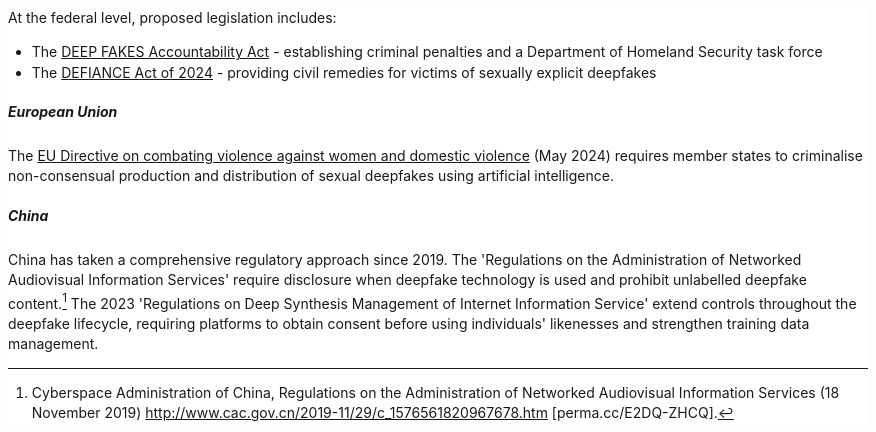 At the federal level, proposed legislation includes:
- The [DEEP FAKES Accountability Act](https://www.congress.gov/bill/118th-congress/house-bill/5586/text) - establishing criminal penalties and a Department of Homeland Security task force
- The [DEFIANCE Act of 2024](https://www.congress.gov/bill/118th-congress/house-bill/7569/text) - providing civil remedies for victims of sexually explicit deepfakes

##### European Union

The [EU Directive on combating violence against women and domestic violence](https://eur-lex.europa.eu/legal-content/EN/TXT/PDF/?uri=OJ:L_202401385&qid=1716884102079) (May 2024) requires member states to criminalise non-consensual production and distribution of sexual deepfakes using artificial intelligence.

##### China

China has taken a comprehensive regulatory approach since 2019. The 'Regulations on the Administration of Networked Audiovisual Information Services' require disclosure when deepfake technology is used and prohibit unlabelled deepfake content.[^DeepfakeChina] The 2023 'Regulations on Deep Synthesis Management of Internet Information Service' extend controls throughout the deepfake lifecycle, requiring platforms to obtain consent before using individuals' likenesses and strengthen training data management.

[^DeepfakeTong]: Tong, S, "You Won't Believe What She Does!': an Examination into the Use of Pornographic Deepfakes as a Method of Sexual Abuse and the Legal Protections Available to its Victims" [2022] *UNSWLawJlStuS* *25; UNSWLJ Student Series* No 22-25.

[^DeepfakeRondondo]: See Laura Lavelle, 'Antonio Rotondo guilty of contempt of court after allegedly creating deepfake images of school students and teachers' (ABC News) (6 December 2023) <https://www.abc.net.au/news/2023-12-06/qld-deepfake-images-court-charge-antonio-rotondo-school-students/103195578>

[^DeepfakeCriticism]: Billi Fitzsimmons, 'A Victorian teen has been arrested after fake nudes of 50 school girls were shared online' *The Daily Aus* (online, 13 June 2024) < https://www.newsletter.thedailyaus.com.au/p/teen-arrested-fake-ai-images>.

[^DeepfakeChina]: Cyberspace Administration of China, Regulations on the Administration of Networked Audiovisual Information Services (18 November 2019) http://www.cac.gov.cn/2019-11/29/c_1576561820967678.htm [perma.cc/E2DQ-ZHCQ].


[^AUTOREPLACEDSeeforexampleAlanaMaurushatDavidVaileandAliceChowTheAftermathofMandatoryInternetFilteringandS313oftheTelecommunicationsAct1997Cth201419MediaandArtsLawReview263AUTOREPLACED]: See, for example, Alana Maurushat, David Vaile and Alice Chow, ‘The Aftermath of Mandatory Internet Filtering and S 313 of the Telecommunications Act 1997 (Cth)’ (2014) 19 Media and Arts Law Review 263.
[^AUTOREPLACEDEnhancingOnlineSafetyNonConsensualSharingofIntimateImagesAct2018Cthsch2s4CriminalCodeAct1995Cths47417AAUTOREPLACED]: Enhancing Online Safety (Non-Consensual Sharing of Intimate Images) Act 2018 (Cth) sch 2 s 4; Criminal Code Act 1995 (Cth) s 474.17A.
[^AUTOREPLACEDEnhancingOnlineSafetyNonConsensualSharingofIntimateImagesAct2018Cthsch1s24EnhancingOnlineSafetyAct2015Cthss19A2744D44FAUTOREPLACED]: Enhancing Online Safety (Non-Consensual Sharing of Intimate Images) Act 2018 (Cth) sch 1 s 24; Enhancing Online Safety Act 2015 (Cth) ss 19A, 27, 44D–44F.
[^AUTOREPLACEDCriminalCodeNonConsensualSharingofIntimateImagesAmendmentBill2018Qlds4CriminalCodeAct1899Qlds207AAUTOREPLACED]: Criminal Code (Non-Consensual Sharing of Intimate Images) Amendment Bill 2018 (Qld) s 4; Criminal Code Act 1899 (Qld) s 207A.
[^AUTOREPLACEDCriminalCodeNonConsensualSharingofIntimateImagesAmendmentBill2018Qlds5CriminalCodeAct1899Qlds223AUTOREPLACED]: Criminal Code (Non-Consensual Sharing of Intimate Images) Amendment Bill 2018 (Qld) s 5; Criminal Code Act 1899 (Qld) s 223.
[^AUTOREPLACEDCriminalCodeNonConsensualSharingofIntimateImagesAmendmentBill2018Qlds6CriminalCodeAct1899Qlds227AAUTOREPLACED]: Criminal Code (Non-Consensual Sharing of Intimate Images) Amendment Bill 2018 (Qld) s 6; Criminal Code Act 1899 (Qld) s 227A.
[^AUTOREPLACEDCriminalCodeNonConsensualSharingofIntimateImagesAmendmentBill2018Qlds7CriminalCodeAct1899Qlds227BAUTOREPLACED]: Criminal Code (Non-Consensual Sharing of Intimate Images) Amendment Bill 2018 (Qld) s 7; Criminal Code Act 1899 (Qld) s 227B.
[^UKOnlineSafetyAct]: United Kingdom, Department for Science, Innovation & Technology 'Guidance -- Online Safety Act: explainer' *Online Safety Act: explainer* (Web Page, 8 May 2024) <https://www.gov.uk/government/publications/online-safety-act-explainer/online-safety-act-explainer#what-the-online-safety-act-does>.
[^CanadaOnlineHarmsBill]: Government of Canada, 'Government of Canada introduces legislation to combat harmful content online, including the sexual exploitation of children' *Canadian Heritage* (Web Page, 26 February 2024) <https://www.canada.ca/en/canadian-heritage/news/2024/02/government-of-canada-introduces-legislation-to-combat-harmful-content-online-including-the-sexual-exploitation-of-children.html>.
[^CanadaOnlineHarmsInfo]: Government of Canada, 'Proposed Bill to address Online Harms' *Arts and media* (Web Page, 4 April 2024) <https://www.canada.ca/en/canadian-heritage/services/online-harms.html>.